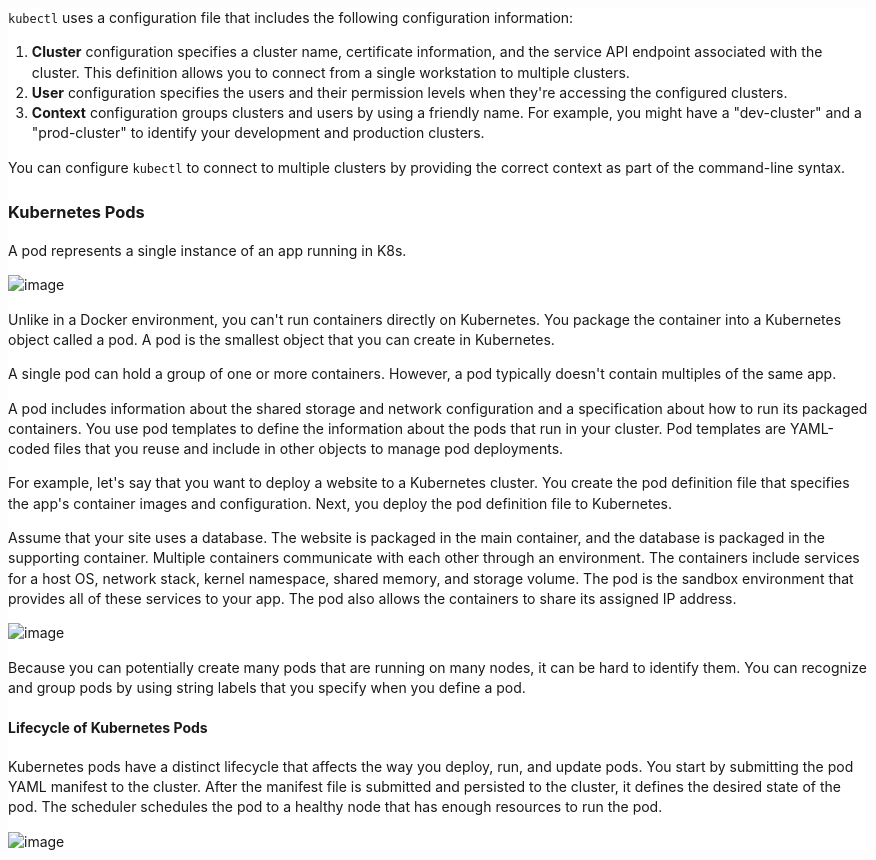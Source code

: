 `kubectl` uses a configuration file that includes the following configuration information:

1. **Cluster** configuration specifies a cluster name, certificate information, and the service API endpoint associated with the cluster. This definition allows you to connect from a single workstation to multiple clusters.
2. **User** configuration specifies the users and their permission levels when they're accessing the configured clusters.
3. **Context** configuration groups clusters and users by using a friendly name. For example, you might have a "dev-cluster" and a "prod-cluster" to identify your development and production clusters.

You can configure `kubectl` to connect to multiple clusters by providing the correct context as part of the command-line syntax.

### Kubernetes Pods
A pod represents a single instance of an app running in K8s.

<img width="700" alt="image" src="https://github.com/affableashish/k8s-hands-on/assets/30603497/cad0406a-8b59-4282-b58f-1c973ddd4884">

Unlike in a Docker environment, you can't run containers directly on Kubernetes. You package the container into a Kubernetes object called a pod. A pod is the smallest object that you can create in Kubernetes.

A single pod can hold a group of one or more containers. However, a pod typically doesn't contain multiples of the same app.

A pod includes information about the shared storage and network configuration and a specification about how to run its packaged containers. You use pod templates to define the information about the pods that run in your cluster. Pod templates are YAML-coded files that you reuse and include in other objects to manage pod deployments.

For example, let's say that you want to deploy a website to a Kubernetes cluster. You create the pod definition file that specifies the app's container images and configuration. Next, you deploy the pod definition file to Kubernetes.

Assume that your site uses a database. The website is packaged in the main container, and the database is packaged in the supporting container. Multiple containers communicate with each other through an environment. The containers include services for a host OS, network stack, kernel namespace, shared memory, and storage volume. The pod is the sandbox environment that provides all of these services to your app. The pod also allows the containers to share its assigned IP address.

<img width="250" alt="image" src="https://github.com/affableashish/k8s-hands-on/assets/30603497/c7016ccb-02df-4396-afa1-1c53cd665787">

Because you can potentially create many pods that are running on many nodes, it can be hard to identify them. You can recognize and group pods by using string labels that you specify when you define a pod.

#### Lifecycle of Kubernetes Pods
Kubernetes pods have a distinct lifecycle that affects the way you deploy, run, and update pods. You start by submitting the pod YAML manifest to the cluster. After the manifest file is submitted and persisted to the cluster, it defines the desired state of the pod. The scheduler schedules the pod to a healthy node that has enough resources to run the pod.

<img width="700" alt="image" src="https://github.com/affableashish/k8s-hands-on/assets/30603497/34330559-426b-433f-9790-81c8b0b150e9">

